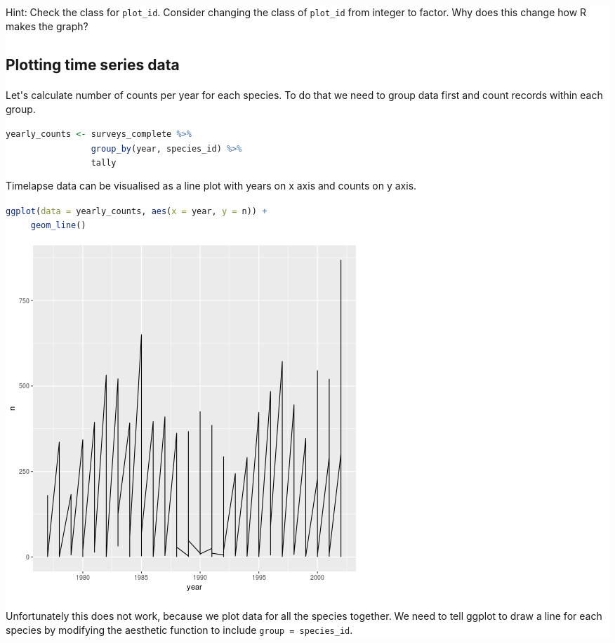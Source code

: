 Hint: Check the class for `plot_id`. Consider changing the class of `plot_id`
from integer to factor. Why does this change how R makes the graph?


## Plotting time series data

Let's calculate number of counts per year for each species. To do that we need
to group data first and count records within each group.


```r
yearly_counts <- surveys_complete %>%
                 group_by(year, species_id) %>%
                 tally
```

Timelapse data can be visualised as a line plot with years on x axis and counts
on y axis.


```r
ggplot(data = yearly_counts, aes(x = year, y = n)) +
     geom_line()
```

![plot of chunk first-time-series](figure/first-time-series-1.png)

Unfortunately this does not work, because we plot data for all the species
together. We need to tell ggplot to draw a line for each species by modifying
the aesthetic function to include `group = species_id`.
